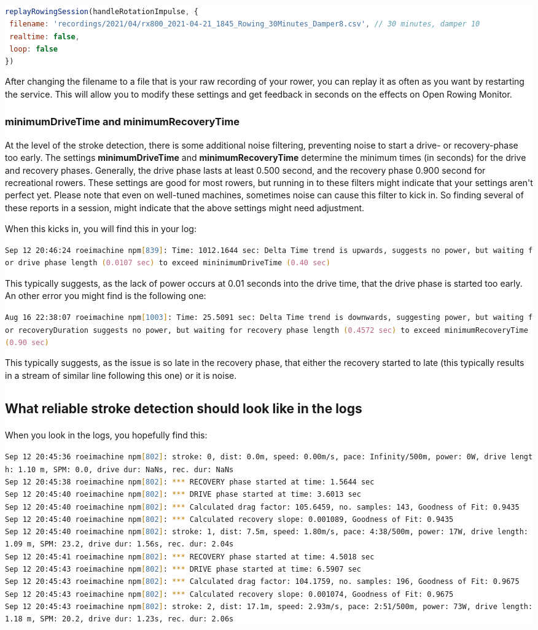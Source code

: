  ```js
replayRowingSession(handleRotationImpulse, {
  filename: 'recordings/2021/04/rx800_2021-04-21_1845_Rowing_30Minutes_Damper8.csv', // 30 minutes, damper 10
  realtime: false,
  loop: false
})
```

After changing the filename to a file that is your raw recording of your rower, you can replay it as often as you want by restarting the service. This will allow you to modify these settings and get feedback in seconds on the effects on Open Rowing Monitor.

### minimumDriveTime and minimumRecoveryTime

At the level of the stroke detection, there is some additional noise filtering, preventing noise to start a drive- or recovery-phase too early. The settings **minimumDriveTime** and **minimumRecoveryTime** determine the minimum times (in seconds) for the drive and recovery phases. Generally, the drive phase lasts at least 0.500 second, and the recovery phase 0.900 second for recreational rowers. These settings are good for most rowers, but running in to these filters might indicate that your settings aren't perfect yet. Please note that even on well-tuned machines, sometimes noise can cause this filter to kick in. So finding several of these reports in a session, might indicate that the above settings might need adjustment.

When this kicks in, you will find this in your log:

  ```zsh
  Sep 12 20:46:24 roeimachine npm[839]: Time: 1012.1644 sec: Delta Time trend is upwards, suggests no power, but waiting for drive phase length (0.0107 sec) to exceed mininimumDriveTime (0.40 sec)
  ```

This typically suggests, as the lack of power occurs at 0.01 seconds into the drive time, that the drive phase is started too early. An other error you might find is the following one:

  ```zsh
  Aug 16 22:38:07 roeimachine npm[1003]: Time: 25.5091 sec: Delta Time trend is downwards, suggesting power, but waiting for recoveryDuration suggests no power, but waiting for recovery phase length (0.4572 sec) to exceed minimumRecoveryTime (0.90 sec)
  ```

This typically suggests, as the issue is so late in the recovery phase, that either the recovery started to late (this typically results in a stream of similar line following this one) or it is noise.

## What reliable stroke detection should look like in the logs

When you look in the logs, you hopefully find this:

  ```zsh
  Sep 12 20:45:36 roeimachine npm[802]: stroke: 0, dist: 0.0m, speed: 0.00m/s, pace: Infinity/500m, power: 0W, drive length: 1.10 m, SPM: 0.0, drive dur: NaNs, rec. dur: NaNs
  Sep 12 20:45:38 roeimachine npm[802]: *** RECOVERY phase started at time: 1.5644 sec
  Sep 12 20:45:40 roeimachine npm[802]: *** DRIVE phase started at time: 3.6013 sec
  Sep 12 20:45:40 roeimachine npm[802]: *** Calculated drag factor: 105.6459, no. samples: 143, Goodness of Fit: 0.9435
  Sep 12 20:45:40 roeimachine npm[802]: *** Calculated recovery slope: 0.001089, Goodness of Fit: 0.9435
  Sep 12 20:45:40 roeimachine npm[802]: stroke: 1, dist: 7.5m, speed: 1.80m/s, pace: 4:38/500m, power: 17W, drive length: 1.09 m, SPM: 23.2, drive dur: 1.56s, rec. dur: 2.04s
  Sep 12 20:45:41 roeimachine npm[802]: *** RECOVERY phase started at time: 4.5018 sec
  Sep 12 20:45:43 roeimachine npm[802]: *** DRIVE phase started at time: 6.5907 sec
  Sep 12 20:45:43 roeimachine npm[802]: *** Calculated drag factor: 104.1759, no. samples: 196, Goodness of Fit: 0.9675
  Sep 12 20:45:43 roeimachine npm[802]: *** Calculated recovery slope: 0.001074, Goodness of Fit: 0.9675
  Sep 12 20:45:43 roeimachine npm[802]: stroke: 2, dist: 17.1m, speed: 2.93m/s, pace: 2:51/500m, power: 73W, drive length: 1.18 m, SPM: 20.2, drive dur: 1.23s, rec. dur: 2.06s
  ```